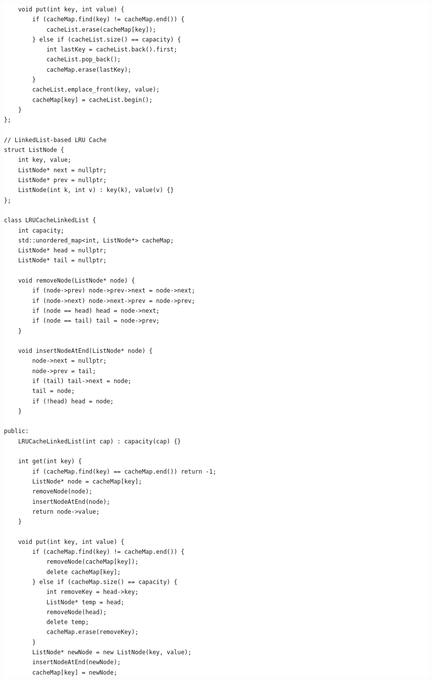         void put(int key, int value) {
            if (cacheMap.find(key) != cacheMap.end()) {
                cacheList.erase(cacheMap[key]);
            } else if (cacheList.size() == capacity) {
                int lastKey = cacheList.back().first;
                cacheList.pop_back();
                cacheMap.erase(lastKey);
            }
            cacheList.emplace_front(key, value);
            cacheMap[key] = cacheList.begin();
        }
    };

    // LinkedList-based LRU Cache
    struct ListNode {
        int key, value;
        ListNode* next = nullptr;
        ListNode* prev = nullptr;
        ListNode(int k, int v) : key(k), value(v) {}
    };

    class LRUCacheLinkedList {
        int capacity;
        std::unordered_map<int, ListNode*> cacheMap;
        ListNode* head = nullptr;
        ListNode* tail = nullptr;

        void removeNode(ListNode* node) {
            if (node->prev) node->prev->next = node->next;
            if (node->next) node->next->prev = node->prev;
            if (node == head) head = node->next;
            if (node == tail) tail = node->prev;
        }

        void insertNodeAtEnd(ListNode* node) {
            node->next = nullptr;
            node->prev = tail;
            if (tail) tail->next = node;
            tail = node;
            if (!head) head = node;
        }

    public:
        LRUCacheLinkedList(int cap) : capacity(cap) {}

        int get(int key) {
            if (cacheMap.find(key) == cacheMap.end()) return -1;
            ListNode* node = cacheMap[key];
            removeNode(node);
            insertNodeAtEnd(node);
            return node->value;
        }

        void put(int key, int value) {
            if (cacheMap.find(key) != cacheMap.end()) {
                removeNode(cacheMap[key]);
                delete cacheMap[key];
            } else if (cacheMap.size() == capacity) {
                int removeKey = head->key;
                ListNode* temp = head;
                removeNode(head);
                delete temp;
                cacheMap.erase(removeKey);
            }
            ListNode* newNode = new ListNode(key, value);
            insertNodeAtEnd(newNode);
            cacheMap[key] = newNode;